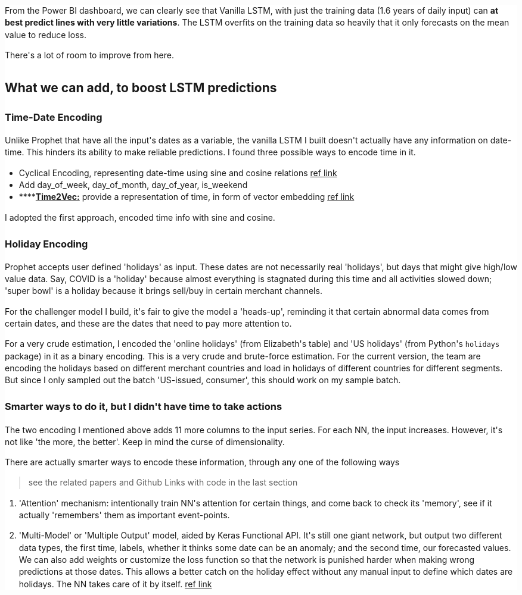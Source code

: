 From the Power BI dashboard, we can clearly see that Vanilla LSTM, with just the training data \(1.6 years of daily input\) can **at best predict lines with very little variations**. The LSTM overfits on the training data so heavily that it only forecasts on the mean value to reduce loss.

There's a lot of room to improve from here.

## What we can add, to boost LSTM predictions

### Time-Date Encoding

Unlike Prophet that have all the input's dates as a variable, the vanilla LSTM I built doesn't actually have any information on date-time. This hinders its ability to make reliable predictions. I found three possible ways to encode time in it. 

* Cyclical Encoding, representing date-time using sine and cosine relations [ref link](https://towardsdatascience.com/cyclical-features-encoding-its-about-time-ce23581845ca)
* Add day\_of\_week, day\_of\_month, day\_of\_year, is\_weekend
* \*\*\*\*[**Time2Vec:**](https://towardsdatascience.com/time2vec-for-time-series-features-encoding-a03a4f3f937e) provide a representation of time, in form of vector embedding [ref link](https://arxiv.org/abs/1907.05321)

I adopted the first approach, encoded time info with sine and cosine. 

### Holiday Encoding

Prophet accepts user defined 'holidays' as input. These dates are not necessarily real 'holidays', but days that might give high/low value data. Say, COVID is a 'holiday' because almost everything is stagnated during this time and all activities slowed down; 'super bowl' is a holiday because it brings sell/buy in certain merchant channels.

For the challenger model I build, it's fair to give the model a 'heads-up', reminding it that certain abnormal data comes from certain dates, and these are the dates that need to pay more attention to. 

For a very crude estimation, I encoded the 'online holidays' \(from Elizabeth's table\) and 'US holidays' \(from Python's `holidays` package\) in it as a binary encoding. This is a very crude and brute-force estimation. For the current version, the team are encoding the holidays based on different merchant countries and load in holidays of different countries for different segments. But since I only sampled out the batch 'US-issued, consumer', this should work on my sample batch.

### Smarter ways to do it, but I didn't have time to take actions

The two encoding I mentioned above adds 11 more columns to the input series. For each NN, the input increases. However, it's not like 'the more, the better'. Keep in mind the curse of dimensionality.

There are actually smarter ways to encode these information, through any one of the following ways 

> see the related papers and Github Links with code in the last section

1.  'Attention' mechanism: intentionally train NN's attention for certain things, and come back to check its 'memory', see if it actually 'remembers' them as important event-points.   
  
2. 'Multi-Model' or 'Multiple Output' model, aided by Keras Functional API. It's still one giant network, but output two different data types, the first time, labels, whether it thinks some date can be an anomaly; and the second time, our forecasted values. We can also add weights or customize the loss function so that the network is punished harder when making wrong predictions at those dates. This allows a better catch on the holiday effect without any manual input to define which dates are holidays. The NN takes care of it by itself. [ref link](https://becominghuman.ai/neural-networks-for-algorithmic-trading-multimodal-and-multitask-deep-learning-5498e0098caf)
